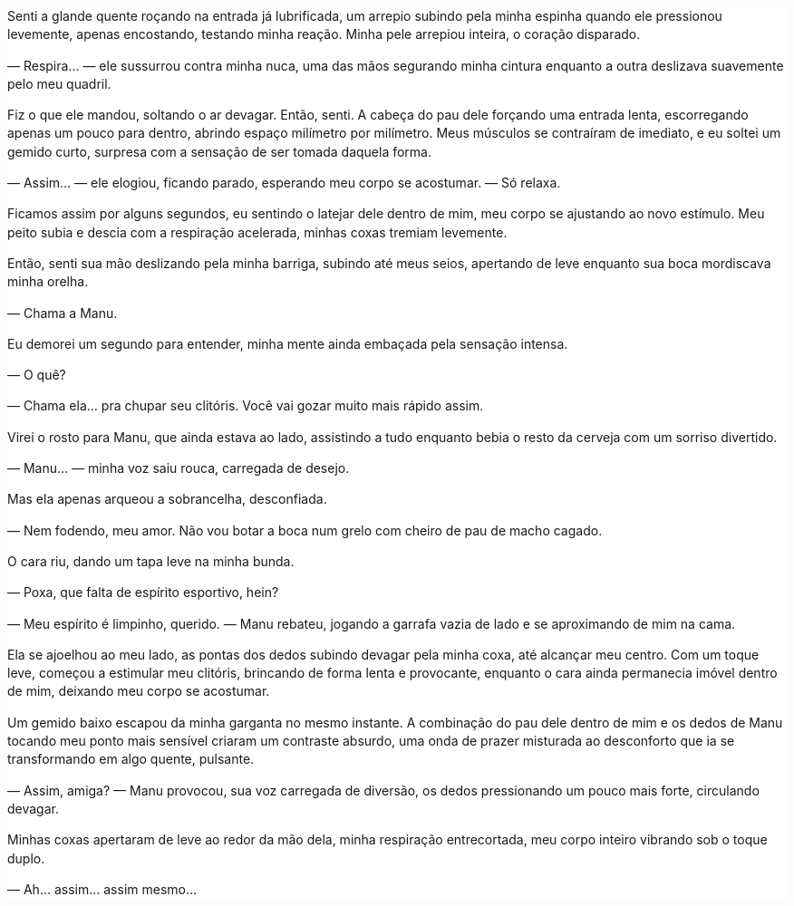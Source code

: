 Senti a glande quente roçando na entrada já lubrificada, um arrepio subindo pela minha espinha quando ele pressionou levemente, apenas encostando, testando minha reação. Minha pele arrepiou inteira, o coração disparado.

— Respira… — ele sussurrou contra minha nuca, uma das mãos segurando minha cintura enquanto a outra deslizava suavemente pelo meu quadril.

Fiz o que ele mandou, soltando o ar devagar. Então, senti. A cabeça do pau dele forçando uma entrada lenta, escorregando apenas um pouco para dentro, abrindo espaço milímetro por milímetro. Meus músculos se contraíram de imediato, e eu soltei um gemido curto, surpresa com a sensação de ser tomada daquela forma.

— Assim… — ele elogiou, ficando parado, esperando meu corpo se acostumar. — Só relaxa.

Ficamos assim por alguns segundos, eu sentindo o latejar dele dentro de mim, meu corpo se ajustando ao novo estímulo. Meu peito subia e descia com a respiração acelerada, minhas coxas tremiam levemente.

Então, senti sua mão deslizando pela minha barriga, subindo até meus seios, apertando de leve enquanto sua boca mordiscava minha orelha.

— Chama a Manu.

Eu demorei um segundo para entender, minha mente ainda embaçada pela sensação intensa.

— O quê?

— Chama ela… pra chupar seu clitóris. Você vai gozar muito mais rápido assim.

Virei o rosto para Manu, que ainda estava ao lado, assistindo a tudo enquanto bebia o resto da cerveja com um sorriso divertido.

— Manu… — minha voz saiu rouca, carregada de desejo.

Mas ela apenas arqueou a sobrancelha, desconfiada.

— Nem fodendo, meu amor. Não vou botar a boca num grelo com cheiro de pau de macho cagado.

O cara riu, dando um tapa leve na minha bunda.

— Poxa, que falta de espírito esportivo, hein?

— Meu espírito é limpinho, querido. — Manu rebateu, jogando a garrafa vazia de lado e se aproximando de mim na cama.

Ela se ajoelhou ao meu lado, as pontas dos dedos subindo devagar pela minha coxa, até alcançar meu centro. Com um toque leve, começou a estimular meu clitóris, brincando de forma lenta e provocante, enquanto o cara ainda permanecia imóvel dentro de mim, deixando meu corpo se acostumar.

Um gemido baixo escapou da minha garganta no mesmo instante. A combinação do pau dele dentro de mim e os dedos de Manu tocando meu ponto mais sensível criaram um contraste absurdo, uma onda de prazer misturada ao desconforto que ia se transformando em algo quente, pulsante.

— Assim, amiga? — Manu provocou, sua voz carregada de diversão, os dedos pressionando um pouco mais forte, circulando devagar.

Minhas coxas apertaram de leve ao redor da mão dela, minha respiração entrecortada, meu corpo inteiro vibrando sob o toque duplo.

— Ah… assim… assim mesmo…
